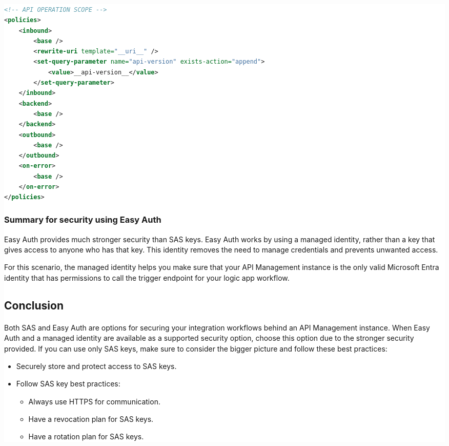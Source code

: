 ```xml
<!-- API OPERATION SCOPE -->
<policies>
    <inbound>
        <base />
        <rewrite-uri template="__uri__" />
        <set-query-parameter name="api-version" exists-action="append">
            <value>__api-version__</value>
        </set-query-parameter>
    </inbound>
    <backend>
        <base />
    </backend>
    <outbound>
        <base />
    </outbound>
    <on-error>
        <base />
    </on-error>
</policies>
```

### Summary for security using Easy Auth

Easy Auth provides much stronger security than SAS keys. Easy Auth works by using a managed identity, rather than a key that gives access to anyone who has that key. This identity removes the need to manage credentials and prevents unwanted access.

For this scenario, the managed identity helps you make sure that your API Management instance is the only valid Microsoft Entra identity that has permissions to call the trigger endpoint for your logic app workflow.

## Conclusion

Both SAS and Easy Auth are options for securing your integration workflows behind an API Management instance. When Easy Auth and a managed identity are available as a supported security option, choose this option due to the stronger security provided. If you can use only SAS keys, make sure to consider the bigger picture and follow these best practices:

- Securely store and protect access to SAS keys.

- Follow SAS key best practices:

  - Always use HTTPS for communication.

  - Have a revocation plan for SAS keys.

  - Have a rotation plan for SAS keys.
